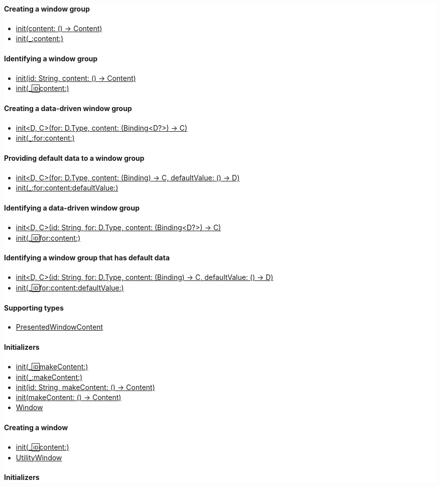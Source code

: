 #### Creating a window group

- [init(content: () -> Content)](/documentation/swiftui/windowgroup/init(content:))
- [init(_:content:)](/documentation/swiftui/windowgroup/init(_:content:))

#### Identifying a window group

- [init(id: String, content: () -> Content)](/documentation/swiftui/windowgroup/init(id:content:))
- [init(_:id:content:)](/documentation/swiftui/windowgroup/init(_:id:content:))

#### Creating a data-driven window group

- [init<D, C>(for: D.Type, content: (Binding<D?>) -> C)](/documentation/swiftui/windowgroup/init(for:content:))
- [init(_:for:content:)](/documentation/swiftui/windowgroup/init(_:for:content:))

#### Providing default data to a window group

- [init<D, C>(for: D.Type, content: (Binding<D>) -> C, defaultValue: () -> D)](/documentation/swiftui/windowgroup/init(for:content:defaultvalue:))
- [init(_:for:content:defaultValue:)](/documentation/swiftui/windowgroup/init(_:for:content:defaultvalue:))

#### Identifying a data-driven window group

- [init<D, C>(id: String, for: D.Type, content: (Binding<D?>) -> C)](/documentation/swiftui/windowgroup/init(id:for:content:))
- [init(_:id:for:content:)](/documentation/swiftui/windowgroup/init(_:id:for:content:))

#### Identifying a window group that has default data

- [init<D, C>(id: String, for: D.Type, content: (Binding<D>) -> C, defaultValue: () -> D)](/documentation/swiftui/windowgroup/init(id:for:content:defaultvalue:))
- [init(_:id:for:content:defaultValue:)](/documentation/swiftui/windowgroup/init(_:id:for:content:defaultvalue:))

#### Supporting types

- [PresentedWindowContent](/documentation/swiftui/presentedwindowcontent)

#### Initializers

- [init(_:id:makeContent:)](/documentation/swiftui/windowgroup/init(_:id:makecontent:))
- [init(_:makeContent:)](/documentation/swiftui/windowgroup/init(_:makecontent:))
- [init(id: String, makeContent: () -> Content)](/documentation/swiftui/windowgroup/init(id:makecontent:))
- [init(makeContent: () -> Content)](/documentation/swiftui/windowgroup/init(makecontent:))
- [Window](/documentation/swiftui/window)

#### Creating a window

- [init(_:id:content:)](/documentation/swiftui/window/init(_:id:content:))
- [UtilityWindow](/documentation/swiftui/utilitywindow)

#### Initializers

